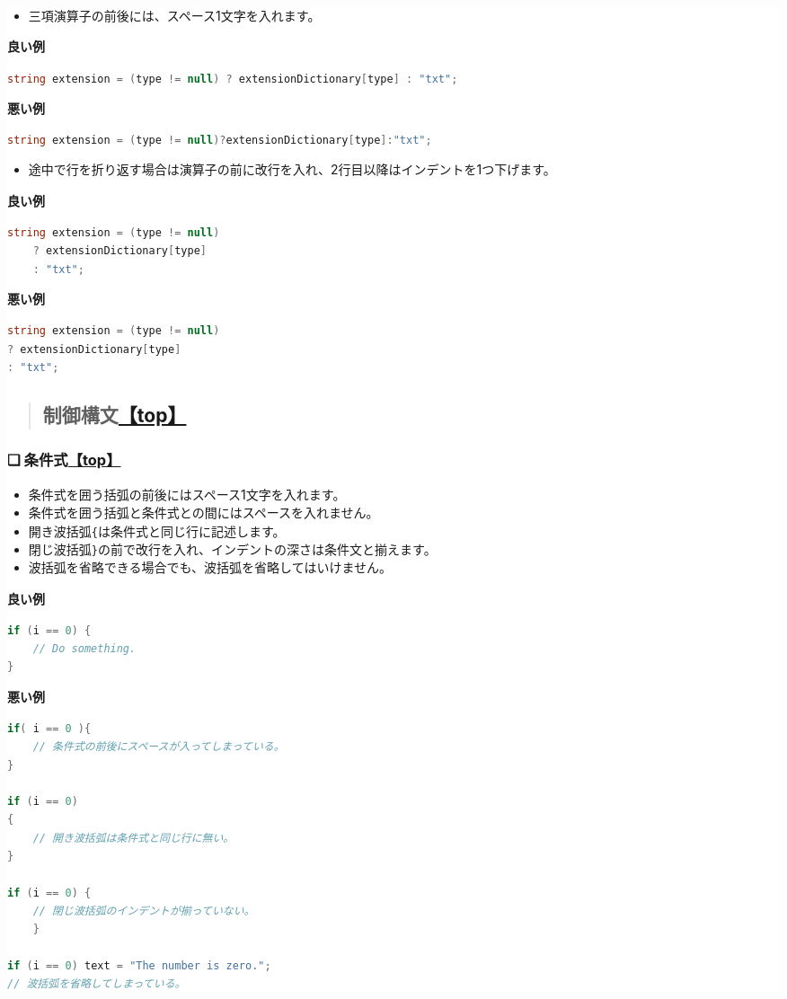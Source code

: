 - 三項演算子の前後には、スペース1文字を入れます。

**良い例**

```csharp
string extension = (type != null) ? extensionDictionary[type] : "txt";
```

**悪い例**

```csharp
string extension = (type != null)?extensionDictionary[type]:"txt";
```

- 途中で行を折り返す場合は演算子の前に改行を入れ、2行目以降はインデントを1つ下げます。

**良い例**

```csharp
string extension = (type != null)
    ? extensionDictionary[type]
    : "txt";
```

**悪い例**

```csharp
string extension = (type != null)
? extensionDictionary[type]
: "txt";
```


> ##  制御構文<a name="structure"></a>[【top】](#top)

### ❏ 条件式<a name="condition"></a>[【top】](#top)

- 条件式を囲う括弧の前後にはスペース1文字を入れます。
- 条件式を囲う括弧と条件式との間にはスペースを入れません。
- 開き波括弧`{`は条件式と同じ行に記述します。
- 閉じ波括弧`}`の前で改行を入れ、インデントの深さは条件文と揃えます。
- 波括弧を省略できる場合でも、波括弧を省略してはいけません。

**良い例**

```csharp
if (i == 0) {
    // Do something.
}
```

**悪い例**

```csharp
if( i == 0 ){
    // 条件式の前後にスペースが入ってしまっている。
}

if (i == 0)
{
    // 開き波括弧は条件式と同じ行に無い。
}

if (i == 0) {
    // 閉じ波括弧のインデントが揃っていない。
    }

if (i == 0) text = "The number is zero.";
// 波括弧を省略してしまっている。
```
